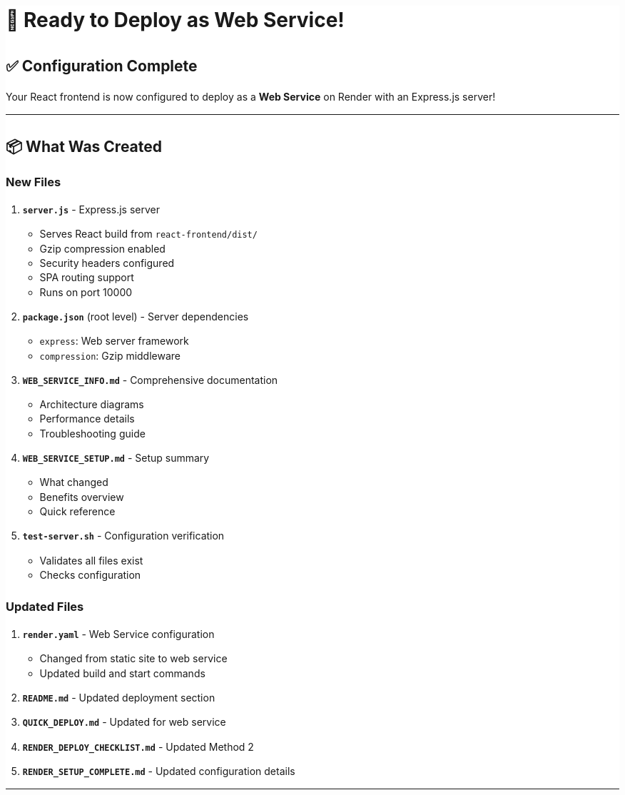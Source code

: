 # 🎉 Ready to Deploy as Web Service!

## ✅ Configuration Complete

Your React frontend is now configured to deploy as a **Web Service** on Render with an Express.js server!

---

## 📦 What Was Created

### New Files

1. **`server.js`** - Express.js server

   - Serves React build from `react-frontend/dist/`
   - Gzip compression enabled
   - Security headers configured
   - SPA routing support
   - Runs on port 10000

2. **`package.json`** (root level) - Server dependencies

   - `express`: Web server framework
   - `compression`: Gzip middleware

3. **`WEB_SERVICE_INFO.md`** - Comprehensive documentation

   - Architecture diagrams
   - Performance details
   - Troubleshooting guide

4. **`WEB_SERVICE_SETUP.md`** - Setup summary

   - What changed
   - Benefits overview
   - Quick reference

5. **`test-server.sh`** - Configuration verification
   - Validates all files exist
   - Checks configuration

### Updated Files

1. **`render.yaml`** - Web Service configuration

   - Changed from static site to web service
   - Updated build and start commands

2. **`README.md`** - Updated deployment section
3. **`QUICK_DEPLOY.md`** - Updated for web service
4. **`RENDER_DEPLOY_CHECKLIST.md`** - Updated Method 2
5. **`RENDER_SETUP_COMPLETE.md`** - Updated configuration details

---